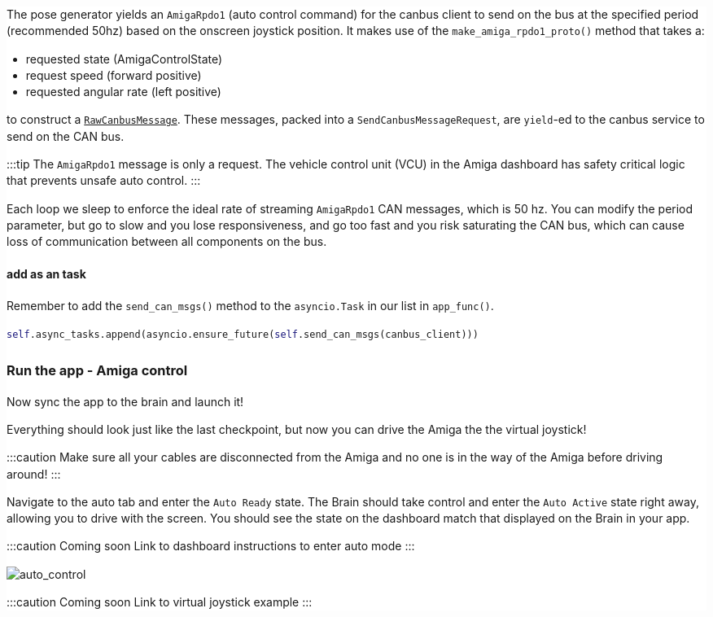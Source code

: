 The pose generator yields an `AmigaRpdo1` (auto control command) for the canbus client to send on the bus at the specified period (recommended 50hz) based on the onscreen joystick position.
It makes use of the `make_amiga_rpdo1_proto()` method that takes a:
- requested state (AmigaControlState)
- request speed (forward positive)
- requested angular rate (left positive)

to construct a [`RawCanbusMessage`](https://github.com/farm-ng/amiga-brain-api/blob/main/protos/farm_ng/canbus/canbus.proto).
These messages, packed into a `SendCanbusMessageRequest`, are `yield`-ed to the canbus service to send on the CAN bus.

:::tip
The `AmigaRpdo1` message is only a request. The vehicle control unit (VCU) in the Amiga dashboard has safety critical logic that prevents unsafe auto control.
:::

Each loop we sleep to enforce the ideal rate of streaming `AmigaRpdo1` CAN messages, which is 50 hz. You can modify the period parameter, but go to slow and you lose responsiveness, and go too fast and you risk saturating the CAN bus, which can cause loss of communication between all components on the bus.


#### add as an task

Remember to add the `send_can_msgs()` method to the `asyncio.Task` in our list in `app_func()`.

```Python
self.async_tasks.append(asyncio.ensure_future(self.send_can_msgs(canbus_client)))
```


### Run the app - Amiga control

Now sync the app to the brain and launch it!

Everything should look just like the last checkpoint, but now you can drive the Amiga the the virtual joystick!

:::caution
Make sure all your cables are disconnected from the Amiga and no one is in the way of the Amiga before driving around!
:::

Navigate to the auto tab and enter the `Auto Ready` state.
The Brain should take control and enter the `Auto Active` state right away, allowing you to drive with the screen.
You should see the state on the dashboard match that displayed on the Brain in your app.

:::caution Coming soon
Link to dashboard instructions to enter auto mode
:::


![auto_control](https://user-images.githubusercontent.com/53625197/200641685-a712fb2d-66f7-4ec2-bf92-e6d96c93cadb.png)

:::caution Coming soon
Link to virtual joystick example
:::
